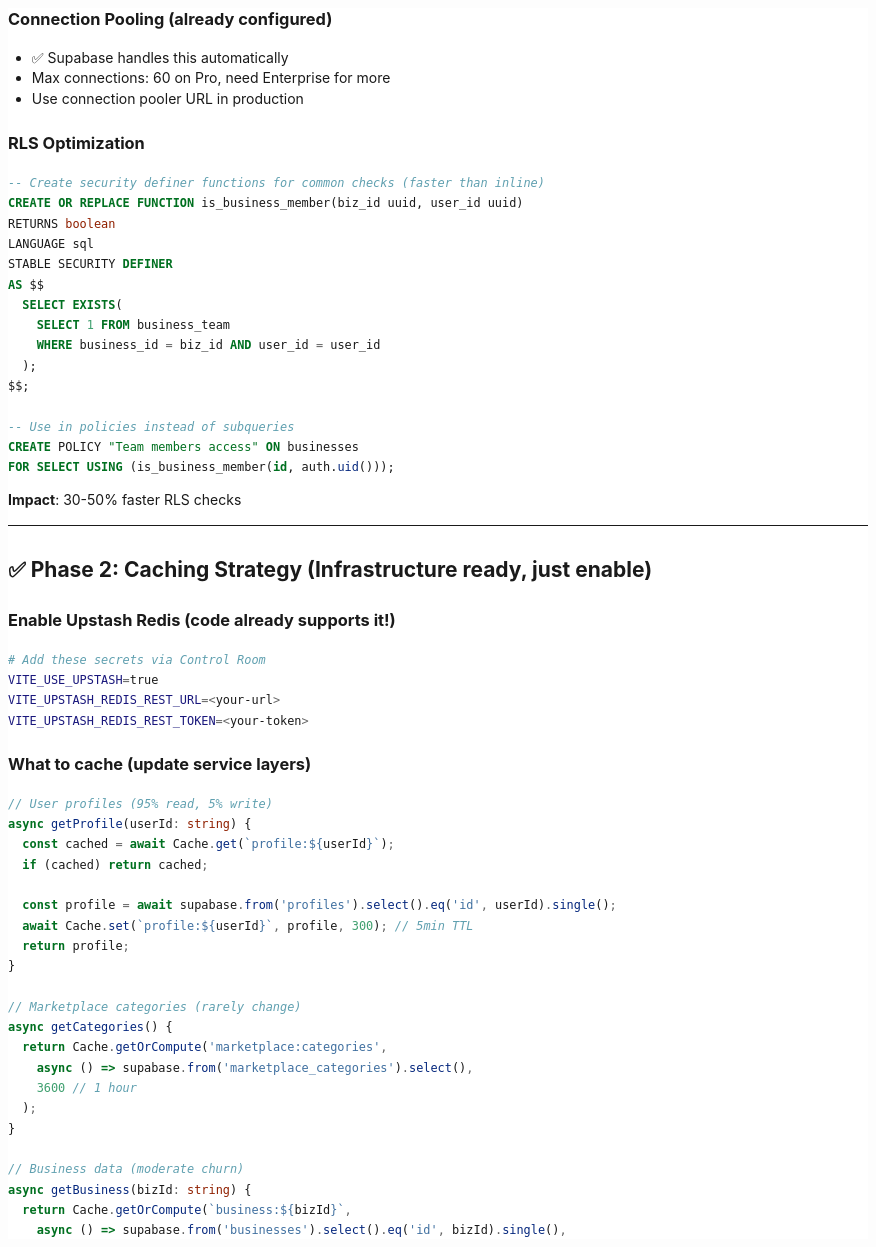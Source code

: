 ### Connection Pooling (already configured)
- ✅ Supabase handles this automatically
- Max connections: 60 on Pro, need Enterprise for more
- Use connection pooler URL in production

### RLS Optimization
```sql
-- Create security definer functions for common checks (faster than inline)
CREATE OR REPLACE FUNCTION is_business_member(biz_id uuid, user_id uuid)
RETURNS boolean
LANGUAGE sql
STABLE SECURITY DEFINER
AS $$
  SELECT EXISTS(
    SELECT 1 FROM business_team 
    WHERE business_id = biz_id AND user_id = user_id
  );
$$;

-- Use in policies instead of subqueries
CREATE POLICY "Team members access" ON businesses
FOR SELECT USING (is_business_member(id, auth.uid()));
```

**Impact**: 30-50% faster RLS checks

---

## ✅ Phase 2: Caching Strategy (Infrastructure ready, just enable)

### Enable Upstash Redis (code already supports it!)
```bash
# Add these secrets via Control Room
VITE_USE_UPSTASH=true
VITE_UPSTASH_REDIS_REST_URL=<your-url>
VITE_UPSTASH_REDIS_REST_TOKEN=<your-token>
```

### What to cache (update service layers)
```typescript
// User profiles (95% read, 5% write)
async getProfile(userId: string) {
  const cached = await Cache.get(`profile:${userId}`);
  if (cached) return cached;
  
  const profile = await supabase.from('profiles').select().eq('id', userId).single();
  await Cache.set(`profile:${userId}`, profile, 300); // 5min TTL
  return profile;
}

// Marketplace categories (rarely change)
async getCategories() {
  return Cache.getOrCompute('marketplace:categories', 
    async () => supabase.from('marketplace_categories').select(),
    3600 // 1 hour
  );
}

// Business data (moderate churn)
async getBusiness(bizId: string) {
  return Cache.getOrCompute(`business:${bizId}`,
    async () => supabase.from('businesses').select().eq('id', bizId).single(),
```